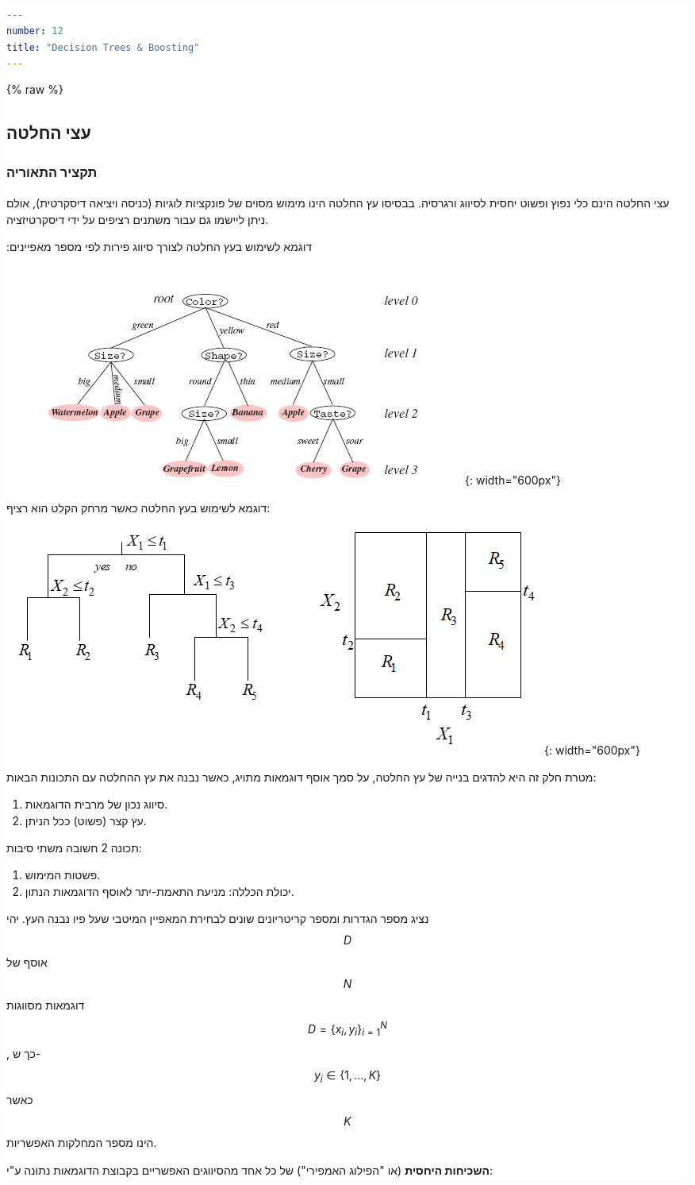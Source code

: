 ```yaml
---
number: 12
title: "Decision Trees & Boosting" 
---
```

{% raw %}
## עצי החלטה 

### תקציר התאוריה
 
עצי החלטה הינם כלי נפוץ ופשוט יחסית לסיווג ורגרסיה. בבסיסו עץ החלטה הינו מימוש מסוים של פונקציות לוגיות (כניסה ויציאה דיסקרטית), אולם ניתן ליישמו גם עבור משתנים רציפים על ידי דיסקרטיזציה.

:דוגמא לשימוש בעץ החלטה לצורך סיווג פירות לפי מספר מאפיינים

![Decision_trees_1](./figs/decsion_trees_example_1.png){: width="600px"}

דוגמא לשימוש בעץ החלטה כאשר מרחק הקלט הוא רציף:

![Decision_trees_2](./figs/decsion_trees_example_2.png){: width="600px"}

מטרת חלק זה היא להדגים בנייה של עץ החלטה, על סמך אוסף דוגמאות מתויג, כאשר נבנה את עץ ההחלטה עם התכונות הבאות:
1.	סיווג נכון של מרבית הדוגמאות.
2.	עץ קצר (פשוט) ככל הניתן.

תכונה 2 חשובה משתי סיבות:
1.	 פשטות המימוש.
2.	יכולת הכללה:  מניעת התאמת-יתר לאוסף הדוגמאות הנתון. 

נציג מספר הגדרות ומספר קריטריונים שונים לבחירת המאפיין המיטבי שעל פיו נבנה העץ.
יהי $$D$$ אוסף של $$N$$ דוגמאות מסווגות $$D=\{x_i,y_i\}_{i=1}^N$$,
כך ש- $$y_i \in \{1, \dots, K \}$$ כאשר $$K$$ הינו מספר המחלקות האפשריות.

**השכיחות היחסית** (או "הפילוג האמפירי") של כל אחד מהסיווגים האפשריים בקבוצת הדוגמאות נתונה ע"י: 
